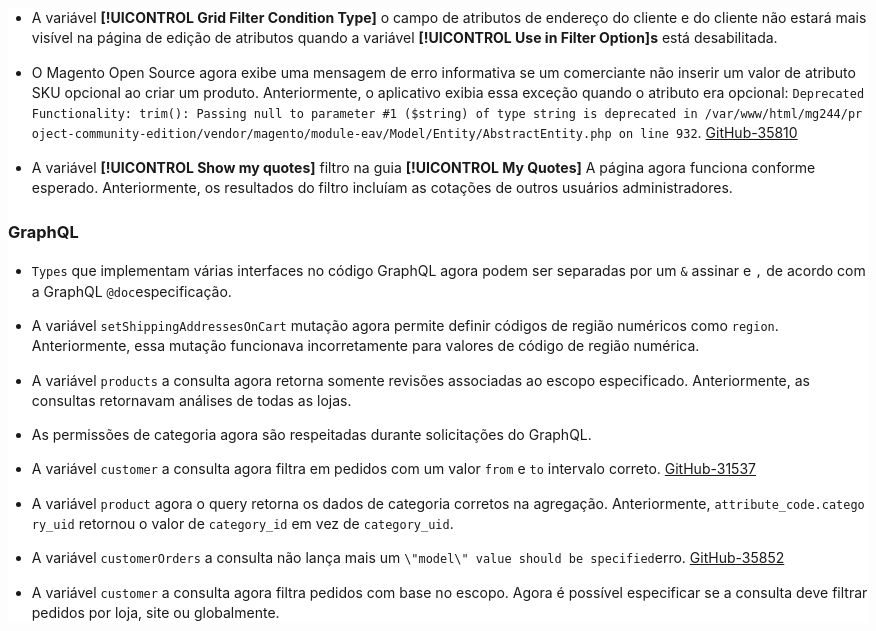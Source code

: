 

* A variável **[!UICONTROL Grid Filter Condition Type]** o campo de atributos de endereço do cliente e do cliente não estará mais visível na página de edição de atributos quando a variável **[!UICONTROL Use in Filter Option]s** está desabilitada.



* O Magento Open Source agora exibe uma mensagem de erro informativa se um comerciante não inserir um valor de atributo SKU opcional ao criar um produto. Anteriormente, o aplicativo exibia essa exceção quando o atributo era opcional: `Deprecated Functionality: trim(): Passing null to parameter #1 ($string) of type string is deprecated in /var/www/html/mg244/project-community-edition/vendor/magento/module-eav/Model/Entity/AbstractEntity.php on line 932`. [GitHub-35810](https://github.com/magento/magento2/issues/35810)



* A variável **[!UICONTROL Show my quotes]** filtro na guia **[!UICONTROL My Quotes]** A página agora funciona conforme esperado. Anteriormente, os resultados do filtro incluíam as cotações de outros usuários administradores.


### GraphQL




* `Types` que implementam várias interfaces no código GraphQL agora podem ser separadas por um `&` assinar e `,` de acordo com a GraphQL `@doc`especificação.



* A variável `setShippingAddressesOnCart` mutação agora permite definir códigos de região numéricos como `region`. Anteriormente, essa mutação funcionava incorretamente para valores de código de região numérica.



* A variável `products` a consulta agora retorna somente revisões associadas ao escopo especificado. Anteriormente, as consultas retornavam análises de todas as lojas.



* As permissões de categoria agora são respeitadas durante solicitações do GraphQL.



* A variável `customer` a consulta agora filtra em pedidos com um valor `from` e `to` intervalo correto. [GitHub-31537](https://github.com/magento/magento2/issues/31537)



* A variável `product` agora o query retorna os dados de categoria corretos na agregação. Anteriormente, `attribute_code.category_uid` retornou o valor de `category_id` em vez de `category_uid`.



* A variável `customerOrders` a consulta não lança mais um `\"model\" value should be specified`erro. [GitHub-35852](https://github.com/magento/magento2/issues/35852)



* A variável `customer` a consulta agora filtra pedidos com base no escopo. Agora é possível especificar se a consulta deve filtrar pedidos por loja, site ou globalmente.


